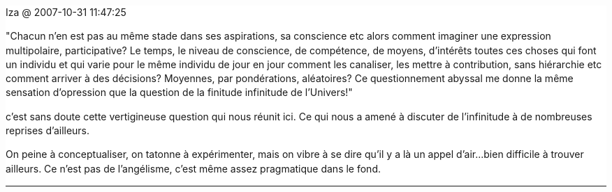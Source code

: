 
Iza @ 2007-10-31 11:47:25

"Chacun n’en est pas au même stade dans ses aspirations, sa conscience etc alors comment imaginer une expression multipolaire, participative? Le temps, le niveau de conscience, de compétence, de moyens, d’intérêts toutes ces choses qui font un individu et qui varie pour le même individu de jour en jour comment les canaliser, les mettre à contribution, sans hiérarchie etc comment arriver à des décisions? Moyennes, par pondérations, aléatoires? Ce questionnement abyssal me donne la même sensation d’opression que la question de la finitude infinitude de l’Univers!"

c’est sans doute cette vertigineuse question qui nous réunit ici. Ce qui nous a amené à discuter de l’infinitude à de nombreuses reprises d’ailleurs. 

On peine à conceptualiser, on tatonne à expérimenter, mais on vibre à se dire qu’il y a là un appel d’air...bien difficile à trouver ailleurs. Ce n’est pas de l’angélisme, c’est même assez pragmatique dans le fond.

---

